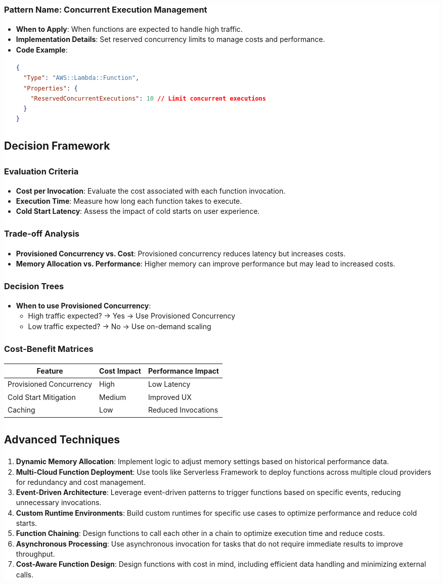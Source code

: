 ### Pattern Name: Concurrent Execution Management
- **When to Apply**: When functions are expected to handle high traffic.
- **Implementation Details**: Set reserved concurrency limits to manage costs and performance.
- **Code Example**:
  ```json
  {
    "Type": "AWS::Lambda::Function",
    "Properties": {
      "ReservedConcurrentExecutions": 10 // Limit concurrent executions
    }
  }
  ```

## Decision Framework

### Evaluation Criteria
- **Cost per Invocation**: Evaluate the cost associated with each function invocation.
- **Execution Time**: Measure how long each function takes to execute.
- **Cold Start Latency**: Assess the impact of cold starts on user experience.

### Trade-off Analysis
- **Provisioned Concurrency vs. Cost**: Provisioned concurrency reduces latency but increases costs.
- **Memory Allocation vs. Performance**: Higher memory can improve performance but may lead to increased costs.

### Decision Trees
- **When to use Provisioned Concurrency**:
  - High traffic expected? → Yes → Use Provisioned Concurrency
  - Low traffic expected? → No → Use on-demand scaling

### Cost-Benefit Matrices
| Feature                     | Cost Impact | Performance Impact |
|-----------------------------|-------------|--------------------|
| Provisioned Concurrency      | High        | Low Latency        |
| Cold Start Mitigation        | Medium      | Improved UX        |
| Caching                     | Low         | Reduced Invocations |

## Advanced Techniques

1. **Dynamic Memory Allocation**: Implement logic to adjust memory settings based on historical performance data.
2. **Multi-Cloud Function Deployment**: Use tools like Serverless Framework to deploy functions across multiple cloud providers for redundancy and cost management.
3. **Event-Driven Architecture**: Leverage event-driven patterns to trigger functions based on specific events, reducing unnecessary invocations.
4. **Custom Runtime Environments**: Build custom runtimes for specific use cases to optimize performance and reduce cold starts.
5. **Function Chaining**: Design functions to call each other in a chain to optimize execution time and reduce costs.
6. **Asynchronous Processing**: Use asynchronous invocation for tasks that do not require immediate results to improve throughput.
7. **Cost-Aware Function Design**: Design functions with cost in mind, including efficient data handling and minimizing external calls.
